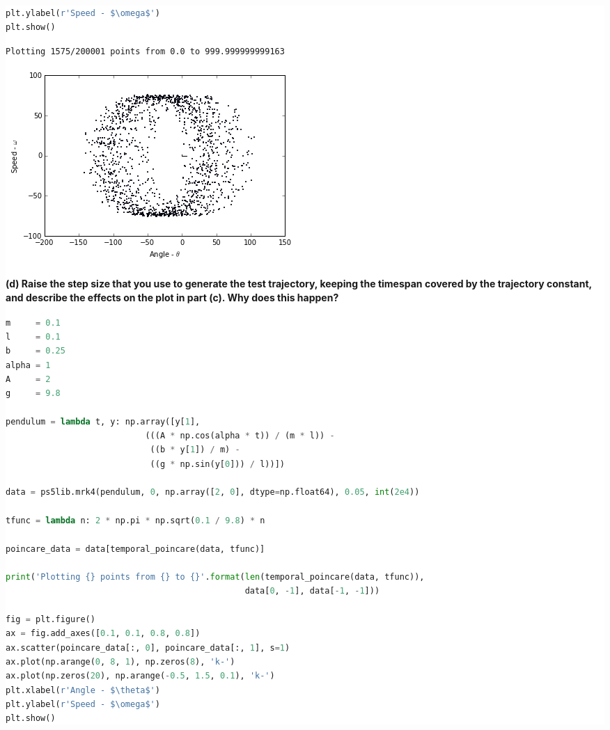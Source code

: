```python
plt.ylabel(r'Speed - $\omega$')
plt.show()
```

    Plotting 1575/200001 points from 0.0 to 999.999999999163



    
![png](6_files/6_10_1.png)
    


**(d) Raise the step size that you use to generate the test trajectory, keeping the timespan covered by the trajectory constant, and describe the effects on the plot in part (c). Why does this happen?**


```python
m     = 0.1
l     = 0.1
b     = 0.25
alpha = 1
A     = 2
g     = 9.8

pendulum = lambda t, y: np.array([y[1], 
                            (((A * np.cos(alpha * t)) / (m * l)) -
                             ((b * y[1]) / m) -
                             ((g * np.sin(y[0])) / l))])

data = ps5lib.mrk4(pendulum, 0, np.array([2, 0], dtype=np.float64), 0.05, int(2e4))

tfunc = lambda n: 2 * np.pi * np.sqrt(0.1 / 9.8) * n

poincare_data = data[temporal_poincare(data, tfunc)]

print('Plotting {} points from {} to {}'.format(len(temporal_poincare(data, tfunc)),
                                                data[0, -1], data[-1, -1]))

fig = plt.figure()
ax = fig.add_axes([0.1, 0.1, 0.8, 0.8])
ax.scatter(poincare_data[:, 0], poincare_data[:, 1], s=1)
ax.plot(np.arange(0, 8, 1), np.zeros(8), 'k-')
ax.plot(np.zeros(20), np.arange(-0.5, 1.5, 0.1), 'k-')
plt.xlabel(r'Angle - $\theta$')
plt.ylabel(r'Speed - $\omega$')
plt.show()
```
